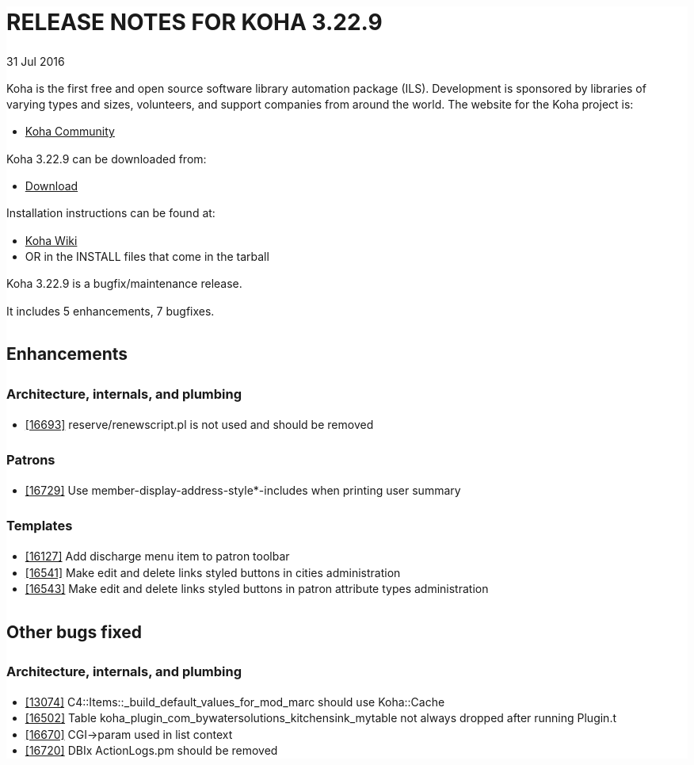 # RELEASE NOTES FOR KOHA 3.22.9
31 Jul 2016

Koha is the first free and open source software library automation
package (ILS). Development is sponsored by libraries of varying types
and sizes, volunteers, and support companies from around the world. The
website for the Koha project is:

- [Koha Community](http://koha-community.org)

Koha 3.22.9 can be downloaded from:

- [Download](http://download.koha-community.org/koha-3.22.09.tar.gz)

Installation instructions can be found at:

- [Koha Wiki](http://wiki.koha-community.org/wiki/Installation_Documentation)
- OR in the INSTALL files that come in the tarball

Koha 3.22.9 is a bugfix/maintenance release.

It includes 5 enhancements, 7 bugfixes.


## Enhancements

### Architecture, internals, and plumbing

- [[16693]](http://bugs.koha-community.org/bugzilla3/show_bug.cgi?id=16693) reserve/renewscript.pl is not used and should be removed

### Patrons

- [[16729]](http://bugs.koha-community.org/bugzilla3/show_bug.cgi?id=16729) Use member-display-address-style*-includes when printing user summary

### Templates

- [[16127]](http://bugs.koha-community.org/bugzilla3/show_bug.cgi?id=16127) Add discharge menu item to patron toolbar
- [[16541]](http://bugs.koha-community.org/bugzilla3/show_bug.cgi?id=16541) Make edit and delete links styled buttons in cities administration
- [[16543]](http://bugs.koha-community.org/bugzilla3/show_bug.cgi?id=16543) Make edit and delete links styled buttons in patron attribute types administration




## Other bugs fixed

### Architecture, internals, and plumbing

- [[13074]](http://bugs.koha-community.org/bugzilla3/show_bug.cgi?id=13074) C4::Items::_build_default_values_for_mod_marc should use Koha::Cache
- [[16502]](http://bugs.koha-community.org/bugzilla3/show_bug.cgi?id=16502) Table koha_plugin_com_bywatersolutions_kitchensink_mytable not always dropped after running Plugin.t
- [[16670]](http://bugs.koha-community.org/bugzilla3/show_bug.cgi?id=16670) CGI->param used in list context
- [[16720]](http://bugs.koha-community.org/bugzilla3/show_bug.cgi?id=16720) DBIx ActionLogs.pm should be removed
